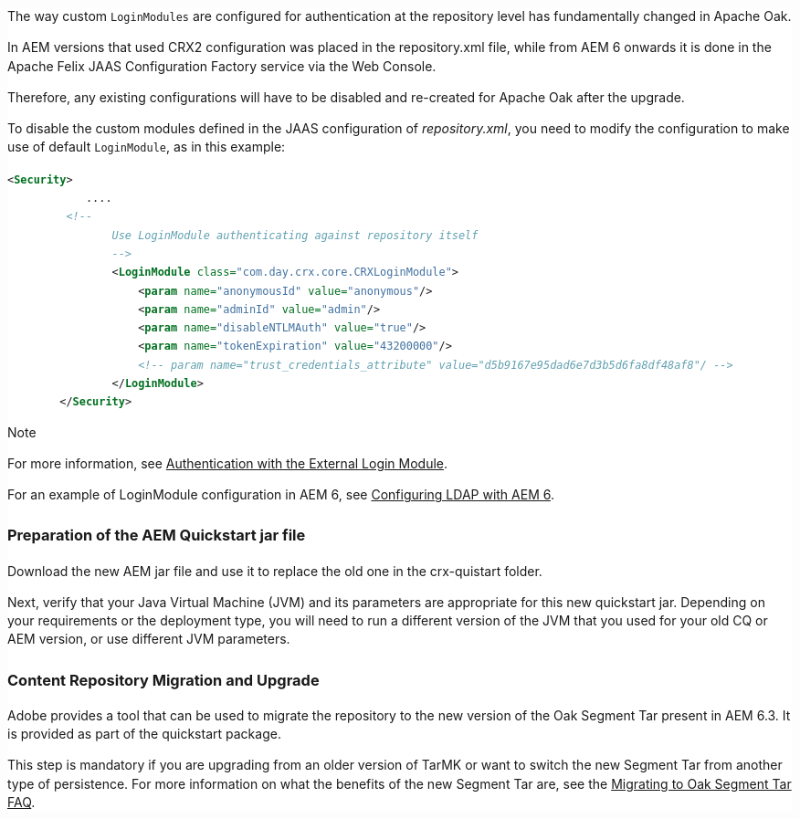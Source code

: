 The way custom `LoginModules` are configured for authentication at the repository level has fundamentally changed in Apache Oak.

In AEM versions that used CRX2 configuration was placed in the repository.xml file, while from AEM 6 onwards it is done in the Apache Felix JAAS Configuration Factory service via the Web Console.

Therefore, any existing configurations will have to be disabled and re-created for Apache Oak after the upgrade.

To disable the custom modules defined in the JAAS configuration of *repository.xml*, you need to modify the configuration to make use of default `LoginModule`, as in this example:

```xml
<Security>
            ....
         <!--
                Use LoginModule authenticating against repository itself
                -->
                <LoginModule class="com.day.crx.core.CRXLoginModule">
                    <param name="anonymousId" value="anonymous"/>
                    <param name="adminId" value="admin"/>
                    <param name="disableNTLMAuth" value="true"/>
                    <param name="tokenExpiration" value="43200000"/>
                    <!-- param name="trust_credentials_attribute" value="d5b9167e95dad6e7d3b5d6fa8df48af8"/ -->
                </LoginModule>
        </Security>
```



>[!NOTE]
>
>For more information, see [Authentication with the External Login Module](http://jackrabbit.apache.org/oak/docs/security/authentication/externalloginmodule.html).
>
>For an example of LoginModule configuration in AEM 6, see [Configuring LDAP with AEM 6](/content/help/en/experience-manager/6-4/sites/administering/using/ldap-config).

### Preparation of the AEM Quickstart jar file

Download the new AEM jar file and use it to replace the old one in the crx-quistart folder.

Next, verify that your Java Virtual Machine (JVM) and its parameters are appropriate for this new quickstart jar. Depending on your requirements or the deployment type, you will need to run a different version of the JVM that you used for your old CQ or AEM version, or use different JVM parameters.

### Content Repository Migration and Upgrade





Adobe provides a tool that can be used to migrate the repository to the new version of the Oak Segment Tar present in AEM 6.3. It is provided as part of the quickstart package.

This step is mandatory if you are upgrading from an older version of TarMK or want to switch the new Segment Tar from another type of persistence. For more information on what the benefits of the new Segment Tar are, see the [Migrating to Oak Segment Tar FAQ](revision-cleanup.md#MigratingtoOakSegmentTar).
